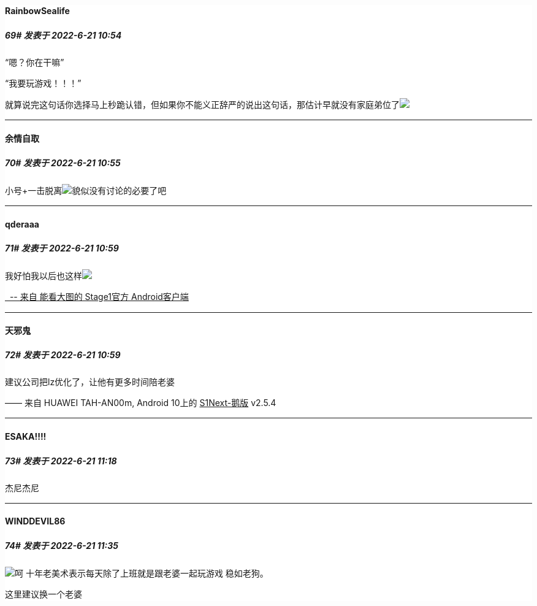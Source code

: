 ####  RainbowSealife  
##### 69#       发表于 2022-6-21 10:54

“嗯？你在干嘛”

“我要玩游戏！！！”

就算说完这句话你选择马上秒跪认错，但如果你不能义正辞严的说出这句话，那估计早就没有家庭弟位了<img src="https://static.saraba1st.com/image/smiley/face2017/067.png" referrerpolicy="no-referrer">

*****

####  余情自取  
##### 70#       发表于 2022-6-21 10:55

小号+一击脱离<img src="https://static.saraba1st.com/image/smiley/face2017/067.png" referrerpolicy="no-referrer">貌似没有讨论的必要了吧

*****

####  qderaaa  
##### 71#       发表于 2022-6-21 10:59

我好怕我以后也这样<img src="https://static.saraba1st.com/image/smiley/face2017/001.png" referrerpolicy="no-referrer">

[  -- 来自 能看大图的 Stage1官方 Android客户端](https://www.coolapk.com/apk/140634)

*****

####  天邪鬼  
##### 72#       发表于 2022-6-21 10:59

建议公司把lz优化了，让他有更多时间陪老婆

—— 来自 HUAWEI TAH-AN00m, Android 10上的 [S1Next-鹅版](https://github.com/ykrank/S1-Next/releases) v2.5.4



*****

####  ESAKA!!!!  
##### 73#       发表于 2022-6-21 11:18

杰尼杰尼



*****

####  WINDDEVIL86  
##### 74#       发表于 2022-6-21 11:35

<img src="https://static.saraba1st.com/image/smiley/face2017/037.png" referrerpolicy="no-referrer">呵 十年老美术表示每天除了上班就是跟老婆一起玩游戏 稳如老狗。

这里建议换一个老婆



